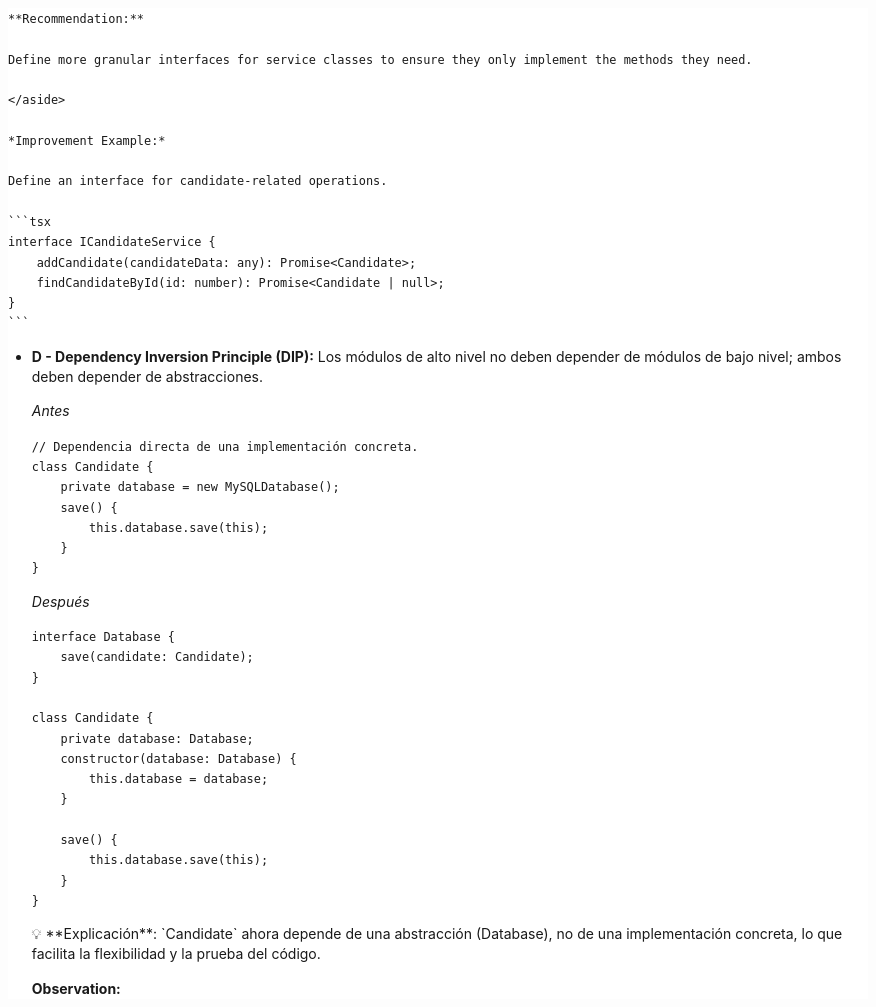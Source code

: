     **Recommendation:**
    
    Define more granular interfaces for service classes to ensure they only implement the methods they need.
    
    </aside>
    
    *Improvement Example:*
    
    Define an interface for candidate-related operations.
    
    ```tsx
    interface ICandidateService {
        addCandidate(candidateData: any): Promise<Candidate>;
        findCandidateById(id: number): Promise<Candidate | null>;
    }
    ```
    
- **D - Dependency Inversion Principle (DIP):** Los módulos de alto nivel no deben depender de módulos de bajo nivel; ambos deben depender de abstracciones.
    
    *Antes*
    
    ```tsx
    // Dependencia directa de una implementación concreta.
    class Candidate {
        private database = new MySQLDatabase();
        save() {
            this.database.save(this);
        }
    }
    ```
    
    *Después*
    
    ```tsx
    interface Database {
        save(candidate: Candidate);
    }
    
    class Candidate {
        private database: Database;
        constructor(database: Database) {
            this.database = database;
        }
    
        save() {
            this.database.save(this);
        }
    }
    ```
    
    <aside>
    💡 **Explicación**: `Candidate` ahora depende de una abstracción (Database), no de una implementación concreta, lo que facilita la flexibilidad y la prueba del código.
    
    **Observation:**
    